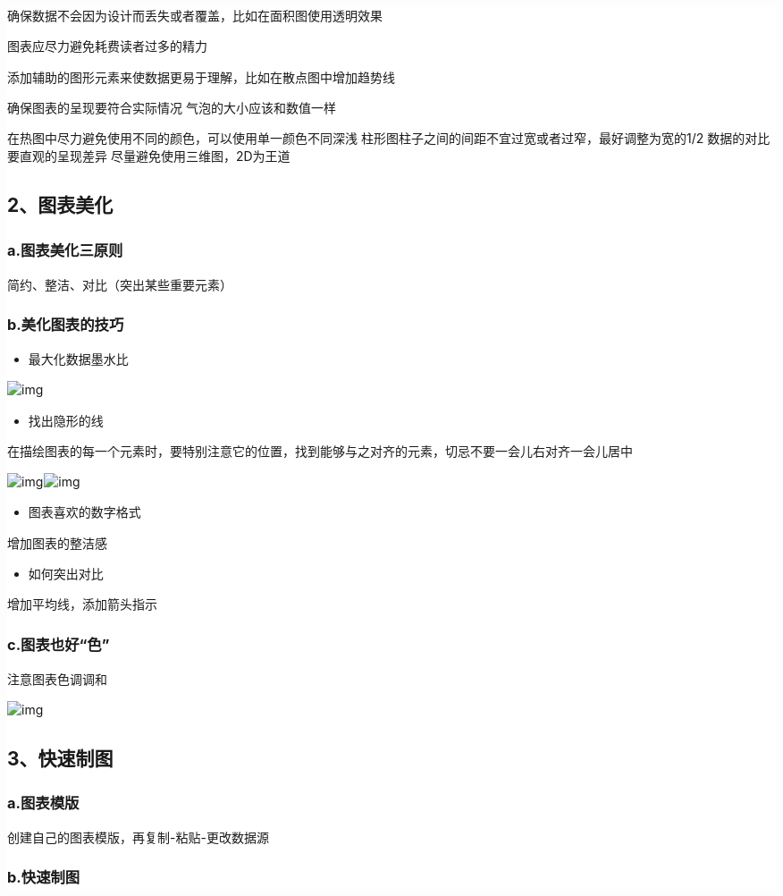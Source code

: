 确保数据不会因为设计而丢失或者覆盖，比如在面积图使用透明效果

图表应尽力避免耗费读者过多的精力

添加辅助的图形元素来使数据更易于理解，比如在散点图中增加趋势线

确保图表的呈现要符合实际情况
气泡的大小应该和数值一样

在热图中尽力避免使用不同的颜色，可以使用单一颜色不同深浅
柱形图柱子之间的间距不宜过宽或者过窄，最好调整为宽的1/2
数据的对比要直观的呈现差异
尽量避免使用三维图，2D为王道



## 2、图表美化

### a.图表美化三原则

简约、整洁、对比（突出某些重要元素）

### b.美化图表的技巧

- 最大化数据墨水比

![img](https://img-blog.csdnimg.cn/20200224175355563.png?x-oss-process=image/watermark,type_ZmFuZ3poZW5naGVpdGk,shadow_10,text_aHR0cHM6Ly9ibG9nLmNzZG4ubmV0L3NpbmF0XzQxOTQyOTg4,size_16,color_FFFFFF,t_70)![点击并拖拽以移动](data:image/gif;base64,R0lGODlhAQABAPABAP///wAAACH5BAEKAAAALAAAAAABAAEAAAICRAEAOw==)

- 找出隐形的线

在描绘图表的每一个元素时，要特别注意它的位置，找到能够与之对齐的元素，切忌不要一会儿右对齐一会儿居中

![img](https://img-blog.csdnimg.cn/202002241805553.png?x-oss-process=image/watermark,type_ZmFuZ3poZW5naGVpdGk,shadow_10,text_aHR0cHM6Ly9ibG9nLmNzZG4ubmV0L3NpbmF0XzQxOTQyOTg4,size_16,color_FFFFFF,t_70)![点击并拖拽以移动](data:image/gif;base64,R0lGODlhAQABAPABAP///wAAACH5BAEKAAAALAAAAAABAAEAAAICRAEAOw==)![img](https://img-blog.csdnimg.cn/202002241805551.png?x-oss-process=image/watermark,type_ZmFuZ3poZW5naGVpdGk,shadow_10,text_aHR0cHM6Ly9ibG9nLmNzZG4ubmV0L3NpbmF0XzQxOTQyOTg4,size_16,color_FFFFFF,t_70)![点击并拖拽以移动](data:image/gif;base64,R0lGODlhAQABAPABAP///wAAACH5BAEKAAAALAAAAAABAAEAAAICRAEAOw==)

- 图表喜欢的数字格式

增加图表的整洁感

- 如何突出对比

增加平均线，添加箭头指示

### c.图表也好“色”

注意图表色调调和

![img](https://img-blog.csdnimg.cn/202002241811430.png?x-oss-process=image/watermark,type_ZmFuZ3poZW5naGVpdGk,shadow_10,text_aHR0cHM6Ly9ibG9nLmNzZG4ubmV0L3NpbmF0XzQxOTQyOTg4,size_16,color_FFFFFF,t_70)![点击并拖拽以移动](data:image/gif;base64,R0lGODlhAQABAPABAP///wAAACH5BAEKAAAALAAAAAABAAEAAAICRAEAOw==)



## 3、快速制图

### a.图表模版

创建自己的图表模版，再复制-粘贴-更改数据源

### b.快速制图
